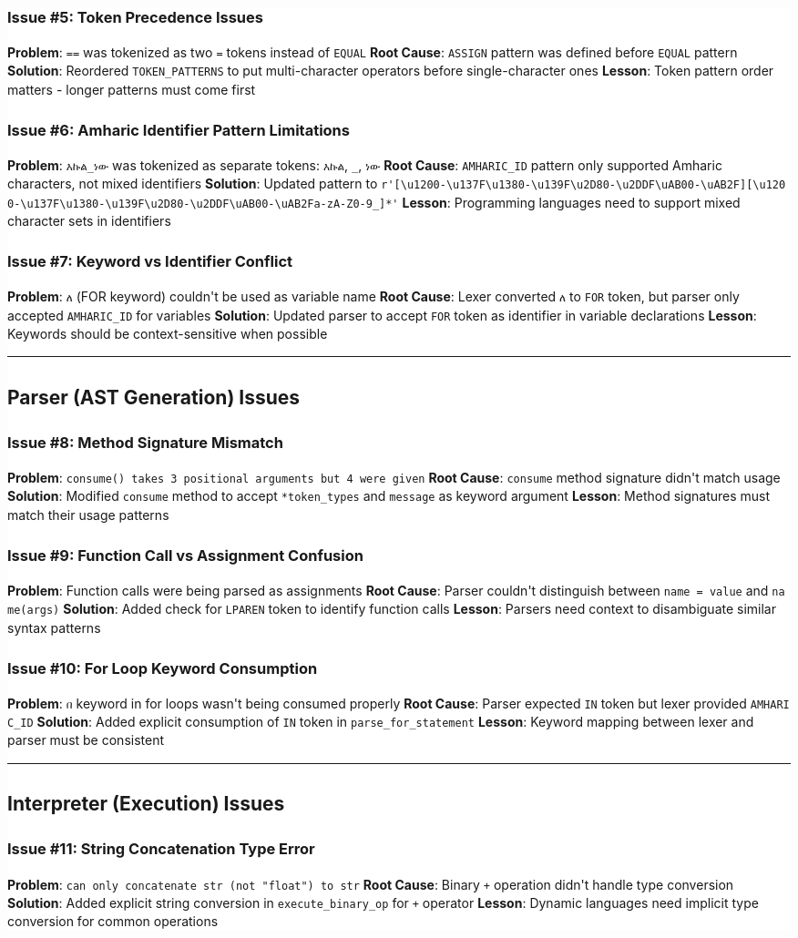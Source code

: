 ### Issue #5: Token Precedence Issues
**Problem**: `==` was tokenized as two `=` tokens instead of `EQUAL`
**Root Cause**: `ASSIGN` pattern was defined before `EQUAL` pattern
**Solution**: Reordered `TOKEN_PATTERNS` to put multi-character operators before single-character ones
**Lesson**: Token pattern order matters - longer patterns must come first

### Issue #6: Amharic Identifier Pattern Limitations
**Problem**: `እኩል_ነው` was tokenized as separate tokens: `እኩል`, `_`, `ነው`
**Root Cause**: `AMHARIC_ID` pattern only supported Amharic characters, not mixed identifiers
**Solution**: Updated pattern to `r'[\u1200-\u137F\u1380-\u139F\u2D80-\u2DDF\uAB00-\uAB2F][\u1200-\u137F\u1380-\u139F\u2D80-\u2DDF\uAB00-\uAB2Fa-zA-Z0-9_]*'`
**Lesson**: Programming languages need to support mixed character sets in identifiers

### Issue #7: Keyword vs Identifier Conflict
**Problem**: `ለ` (FOR keyword) couldn't be used as variable name
**Root Cause**: Lexer converted `ለ` to `FOR` token, but parser only accepted `AMHARIC_ID` for variables
**Solution**: Updated parser to accept `FOR` token as identifier in variable declarations
**Lesson**: Keywords should be context-sensitive when possible

---

## Parser (AST Generation) Issues

### Issue #8: Method Signature Mismatch
**Problem**: `consume() takes 3 positional arguments but 4 were given`
**Root Cause**: `consume` method signature didn't match usage
**Solution**: Modified `consume` method to accept `*token_types` and `message` as keyword argument
**Lesson**: Method signatures must match their usage patterns

### Issue #9: Function Call vs Assignment Confusion
**Problem**: Function calls were being parsed as assignments
**Root Cause**: Parser couldn't distinguish between `name = value` and `name(args)`
**Solution**: Added check for `LPAREN` token to identify function calls
**Lesson**: Parsers need context to disambiguate similar syntax patterns

### Issue #10: For Loop Keyword Consumption
**Problem**: `በ` keyword in for loops wasn't being consumed properly
**Root Cause**: Parser expected `IN` token but lexer provided `AMHARIC_ID`
**Solution**: Added explicit consumption of `IN` token in `parse_for_statement`
**Lesson**: Keyword mapping between lexer and parser must be consistent

---

## Interpreter (Execution) Issues

### Issue #11: String Concatenation Type Error
**Problem**: `can only concatenate str (not "float") to str`
**Root Cause**: Binary `+` operation didn't handle type conversion
**Solution**: Added explicit string conversion in `execute_binary_op` for `+` operator
**Lesson**: Dynamic languages need implicit type conversion for common operations
